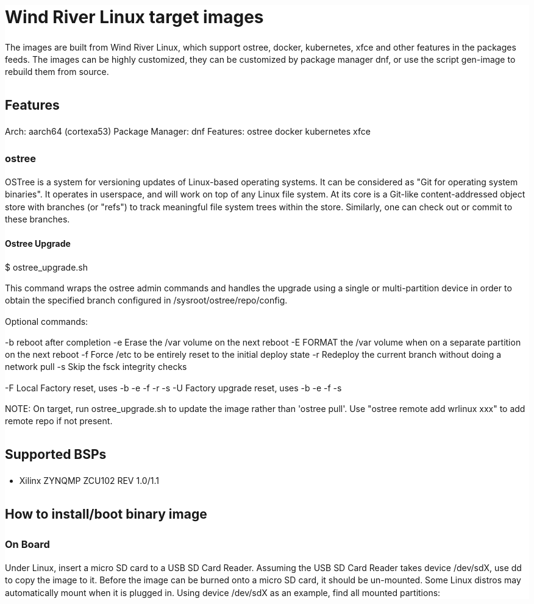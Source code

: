 # Wind River Linux target images

The images are built from Wind River Linux, which support ostree, docker, kubernetes, xfce and other features in the packages feeds. The images can be highly customized, they can be customized by package manager dnf, or use the script gen-image to rebuild them from source.

## Features
Arch: aarch64 (cortexa53)
Package Manager: dnf
Features: ostree docker kubernetes xfce

### ostree
OSTree is a system for versioning updates of Linux-based operating
systems. It can be considered as "Git for operating system binaries".
It operates in userspace, and will work on top of any Linux file system.
At its core is a Git-like content-addressed object store with branches
(or "refs") to track meaningful file system trees within the store.
Similarly, one can check out or commit to these branches.

#### Ostree Upgrade

  $ ostree_upgrade.sh

This command wraps the ostree admin commands and handles the upgrade
using a single or multi-partition device in order to obtain the
specified branch configured in /sysroot/ostree/repo/config.

  Optional commands:

  -b   reboot after completion
  -e   Erase the /var volume on the next reboot
  -E   FORMAT the /var volume when on a separate partition on the next reboot
  -f   Force /etc to be entirely reset to the initial deploy state
  -r   Redeploy the current branch without doing a network pull
  -s   Skip the fsck integrity checks

  -F   Local Factory reset, uses -b -e -f -r -s
  -U   Factory upgrade reset, uses -b -e -f -s

NOTE: On target, run ostree_upgrade.sh to update the image rather than
'ostree pull'. Use "ostree remote add wrlinux xxx" to add remote repo
if not present.

## Supported BSPs
- Xilinx ZYNQMP ZCU102 REV 1.0/1.1

## How to install/boot binary image

### On Board
Under Linux, insert a micro SD card to a USB SD Card Reader.
Assuming the USB SD Card Reader takes device /dev/sdX, use dd
to copy the image to it. Before the image can be burned onto
a micro SD card, it should be un-mounted. Some Linux distros
may automatically mount when it is plugged in. Using device
/dev/sdX as an example, find all mounted partitions:
